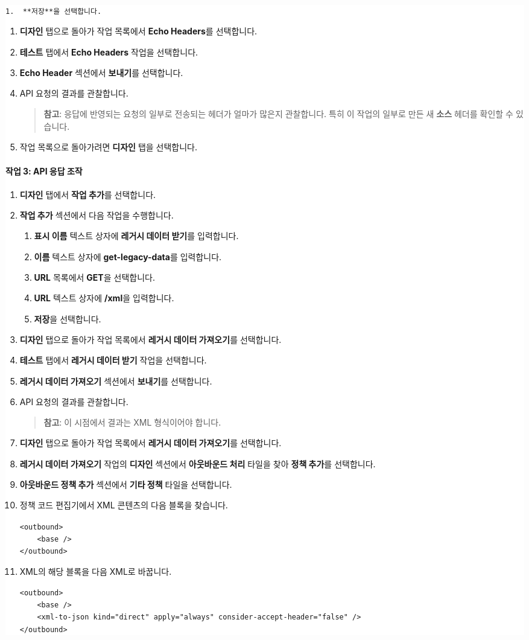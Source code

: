     1.  **저장**을 선택합니다.

1.	**디자인** 탭으로 돌아가 작업 목록에서 **Echo Headers**를 선택합니다.

1.	**테스트** 탭에서 **Echo Headers** 작업을 선택합니다.

1.	**Echo Header** 섹션에서 **보내기**를 선택합니다.

1.	API 요청의 결과를 관찰합니다.

    > **참고**: 응답에 반영되는 요청의 일부로 전송되는 헤더가 얼마가 많은지 관찰합니다. 특히 이 작업의 일부로 만든 새 **소스** 헤더를 확인할 수 있습니다.

1.	작업 목록으로 돌아가려면 **디자인** 탭을 선택합니다.

#### 작업 3: API 응답 조작

1.  **디자인** 탭에서 **작업 추가**를 선택합니다.

1.  **작업 추가** 섹션에서 다음 작업을 수행합니다.
    
    1.  **표시 이름** 텍스트 상자에 **레거시 데이터 받기**를 입력합니다.
    
    1.  **이름** 텍스트 상자에 **get-legacy-data**를 입력합니다.
    
    1.  **URL** 목록에서 **GET**을 선택합니다.
    
    1.  **URL** 텍스트 상자에 **/xml**을 입력합니다.
    
    1.  **저장**을 선택합니다.

1.  **디자인** 탭으로 돌아가 작업 목록에서 **레거시 데이터 가져오기**를 선택합니다.

1.	**테스트** 탭에서 **레거시 데이터 받기** 작업을 선택합니다.

1.	**레거시 데이터 가져오기** 섹션에서 **보내기**를 선택합니다.

1.	API 요청의 결과를 관찰합니다.

    > **참고**: 이 시점에서 결과는 XML 형식이어야 합니다.

1.	**디자인** 탭으로 돌아가 작업 목록에서 **레거시 데이터 가져오기**를 선택합니다.

1.  **레거시 데이터 가져오기** 작업의 **디자인** 섹션에서 **아웃바운드 처리** 타일을 찾아 **정책 추가**를 선택합니다.

1.  **아웃바운드 정책 추가** 섹션에서 **기타 정책** 타일을 선택합니다.

1.  정책 코드 편집기에서 XML 콘텐츠의 다음 블록을 찾습니다.

    ```
    <outbound>
        <base />
    </outbound>
    ```

1.	XML의 해당 블록을 다음 XML로 바꿉니다.

    ```
    <outbound>
        <base />
        <xml-to-json kind="direct" apply="always" consider-accept-header="false" />
    </outbound>
    ```

